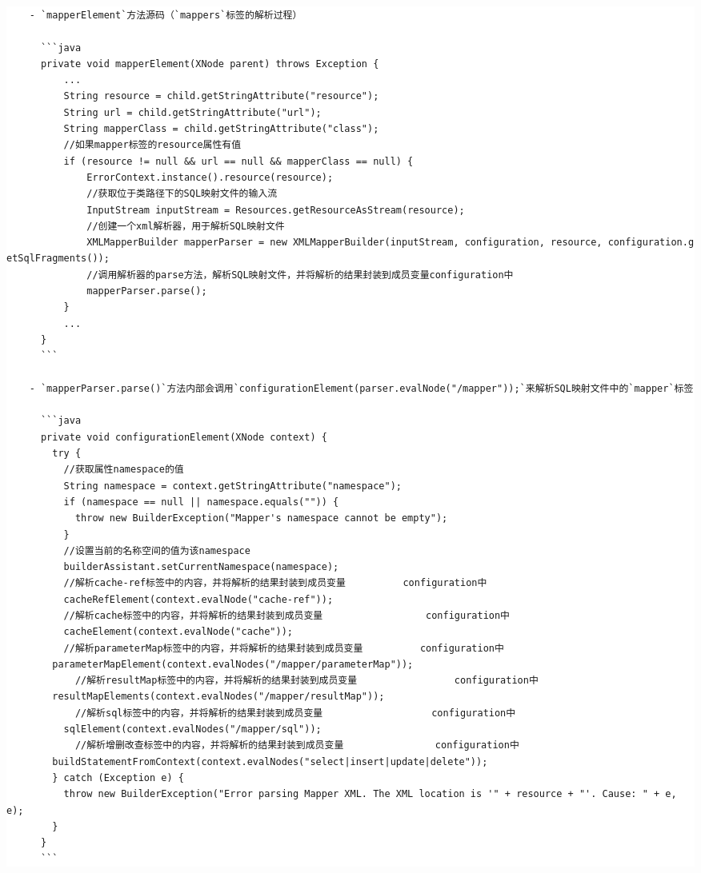        - `mapperElement`方法源码（`mappers`标签的解析过程）

          ```java
          private void mapperElement(XNode parent) throws Exception {
              ...
              String resource = child.getStringAttribute("resource");
              String url = child.getStringAttribute("url");
              String mapperClass = child.getStringAttribute("class");
              //如果mapper标签的resource属性有值
              if (resource != null && url == null && mapperClass == null) {
                  ErrorContext.instance().resource(resource);
                  //获取位于类路径下的SQL映射文件的输入流
                  InputStream inputStream = Resources.getResourceAsStream(resource);
                  //创建一个xml解析器，用于解析SQL映射文件
                  XMLMapperBuilder mapperParser = new XMLMapperBuilder(inputStream, configuration, resource, configuration.getSqlFragments());
                  //调用解析器的parse方法，解析SQL映射文件，并将解析的结果封装到成员变量configuration中
                  mapperParser.parse();
              }
              ...
          }
          ```

        - `mapperParser.parse()`方法内部会调用`configurationElement(parser.evalNode("/mapper"));`来解析SQL映射文件中的`mapper`标签

          ```java
          private void configurationElement(XNode context) {
            try {
              //获取属性namespace的值 
              String namespace = context.getStringAttribute("namespace");
              if (namespace == null || namespace.equals("")) {
                throw new BuilderException("Mapper's namespace cannot be empty");
              }
              //设置当前的名称空间的值为该namespace  
              builderAssistant.setCurrentNamespace(namespace);
              //解析cache-ref标签中的内容，并将解析的结果封装到成员变量		  configuration中 
              cacheRefElement(context.evalNode("cache-ref"));
              //解析cache标签中的内容，并将解析的结果封装到成员变量		    	  configuration中       
              cacheElement(context.evalNode("cache"));
              //解析parameterMap标签中的内容，并将解析的结果封装到成员变量  		 configuration中
            parameterMapElement(context.evalNodes("/mapper/parameterMap"));
                //解析resultMap标签中的内容，并将解析的结果封装到成员变量  	           configuration中
            resultMapElements(context.evalNodes("/mapper/resultMap"));
                //解析sql标签中的内容，并将解析的结果封装到成员变量  		           configuration中
              sqlElement(context.evalNodes("/mapper/sql"));
                //解析增删改查标签中的内容，并将解析的结果封装到成员变量  		         configuration中
            buildStatementFromContext(context.evalNodes("select|insert|update|delete"));
            } catch (Exception e) {
              throw new BuilderException("Error parsing Mapper XML. The XML location is '" + resource + "'. Cause: " + e, e);
            }
          }
          ```
